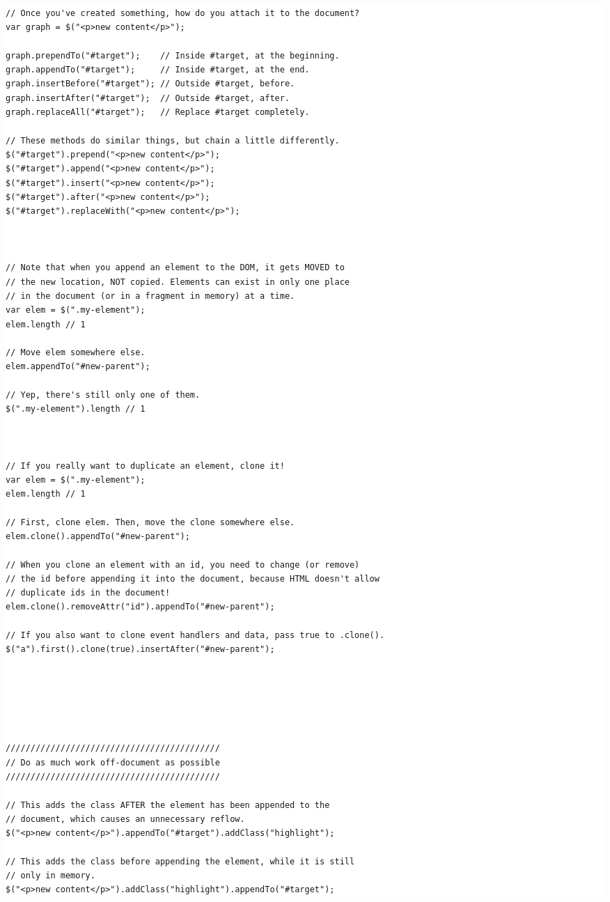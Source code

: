     // Once you've created something, how do you attach it to the document?
    var graph = $("<p>new content</p>");

    graph.prependTo("#target");    // Inside #target, at the beginning.
    graph.appendTo("#target");     // Inside #target, at the end.
    graph.insertBefore("#target"); // Outside #target, before.
    graph.insertAfter("#target");  // Outside #target, after.
    graph.replaceAll("#target");   // Replace #target completely.

    // These methods do similar things, but chain a little differently.
    $("#target").prepend("<p>new content</p>");
    $("#target").append("<p>new content</p>");
    $("#target").insert("<p>new content</p>");
    $("#target").after("<p>new content</p>");
    $("#target").replaceWith("<p>new content</p>");



    // Note that when you append an element to the DOM, it gets MOVED to
    // the new location, NOT copied. Elements can exist in only one place
    // in the document (or in a fragment in memory) at a time.
    var elem = $(".my-element");
    elem.length // 1

    // Move elem somewhere else.
    elem.appendTo("#new-parent");

    // Yep, there's still only one of them.
    $(".my-element").length // 1



    // If you really want to duplicate an element, clone it!
    var elem = $(".my-element");
    elem.length // 1

    // First, clone elem. Then, move the clone somewhere else.
    elem.clone().appendTo("#new-parent");

    // When you clone an element with an id, you need to change (or remove)
    // the id before appending it into the document, because HTML doesn't allow
    // duplicate ids in the document!
    elem.clone().removeAttr("id").appendTo("#new-parent");

    // If you also want to clone event handlers and data, pass true to .clone().
    $("a").first().clone(true).insertAfter("#new-parent");






    ///////////////////////////////////////////
    // Do as much work off-document as possible
    ///////////////////////////////////////////

    // This adds the class AFTER the element has been appended to the
    // document, which causes an unnecessary reflow.
    $("<p>new content</p>").appendTo("#target").addClass("highlight");

    // This adds the class before appending the element, while it is still
    // only in memory.
    $("<p>new content</p>").addClass("highlight").appendTo("#target");

